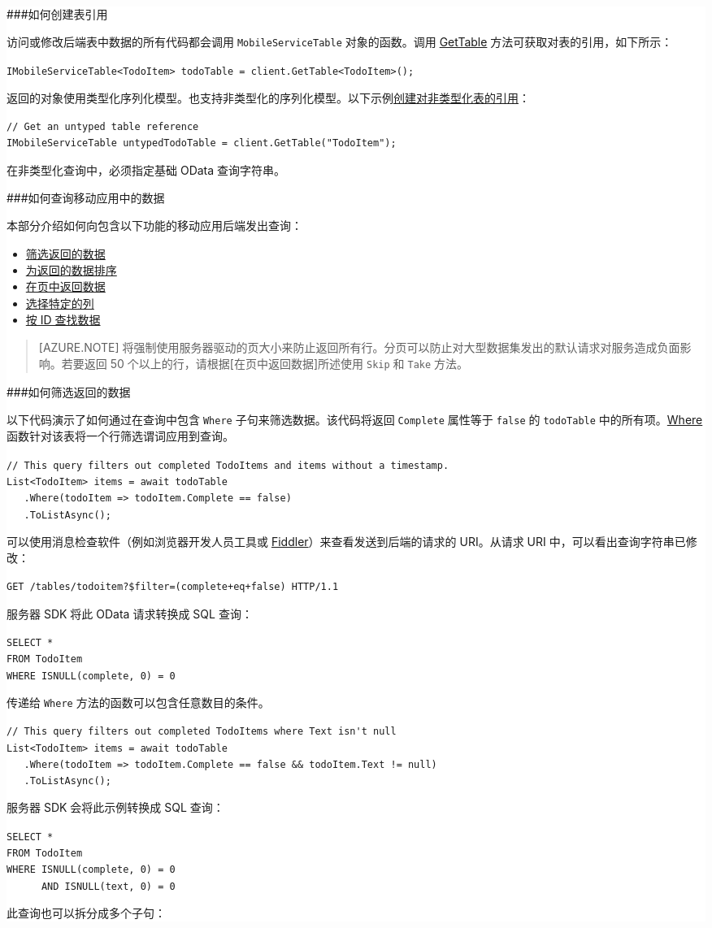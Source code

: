 ###<a name="instantiating"></a>如何创建表引用

访问或修改后端表中数据的所有代码都会调用 `MobileServiceTable` 对象的函数。调用 [GetTable] 方法可获取对表的引用，如下所示：

    IMobileServiceTable<TodoItem> todoTable = client.GetTable<TodoItem>();

返回的对象使用类型化序列化模型。也支持非类型化的序列化模型。以下示例[创建对非类型化表的引用]：

	// Get an untyped table reference
	IMobileServiceTable untypedTodoTable = client.GetTable("TodoItem");

在非类型化查询中，必须指定基础 OData 查询字符串。

###<a name="querying"></a>如何查询移动应用中的数据

本部分介绍如何向包含以下功能的移动应用后端发出查询：

- [筛选返回的数据](#filtering)
- [为返回的数据排序](#sorting)
- [在页中返回数据](#paging)
- [选择特定的列](#selecting)
- [按 ID 查找数据](#lookingup)

>[AZURE.NOTE] 将强制使用服务器驱动的页大小来防止返回所有行。分页可以防止对大型数据集发出的默认请求对服务造成负面影响。若要返回 50 个以上的行，请根据[在页中返回数据]所述使用 `Skip` 和 `Take` 方法。

###<a name="filtering"></a>如何筛选返回的数据

以下代码演示了如何通过在查询中包含 `Where` 子句来筛选数据。该代码将返回 `Complete` 属性等于 `false` 的 `todoTable` 中的所有项。[Where] 函数针对该表将一个行筛选谓词应用到查询。

	// This query filters out completed TodoItems and items without a timestamp.
	List<TodoItem> items = await todoTable
	   .Where(todoItem => todoItem.Complete == false)
	   .ToListAsync();

可以使用消息检查软件（例如浏览器开发人员工具或 [Fiddler]）来查看发送到后端的请求的 URI。从请求 URI 中，可以看出查询字符串已修改：

	GET /tables/todoitem?$filter=(complete+eq+false) HTTP/1.1

服务器 SDK 将此 OData 请求转换成 SQL 查询：

	SELECT *
	FROM TodoItem
	WHERE ISNULL(complete, 0) = 0

传递给 `Where` 方法的函数可以包含任意数目的条件。

	// This query filters out completed TodoItems where Text isn't null
	List<TodoItem> items = await todoTable
	   .Where(todoItem => todoItem.Complete == false && todoItem.Text != null)
	   .ToListAsync();

服务器 SDK 会将此示例转换成 SQL 查询：

	SELECT *
	FROM TodoItem
	WHERE ISNULL(complete, 0) = 0
	      AND ISNULL(text, 0) = 0

此查询也可以拆分成多个子句：


[1]: /documentation/articles/app-service-mobile-windows-store-dotnet-get-started/
[2]: /documentation/articles/app-service-mobile-dotnet-backend-how-to-use-server-sdk/
[3]: /documentation/articles/app-service-mobile-node-backend-how-to-use-server-sdk/
[4]: https://msdn.microsoft.com/zh-cn/library/azure/mt419521(v=azure.10).aspx
[5]: https://github.com/Azure-Samples
[6]: http://www.newtonsoft.com/json/help/html/Properties_T_Newtonsoft_Json_JsonPropertyAttribute.htm
[7]: /documentation/articles/app-service-mobile-dotnet-backend-how-to-use-server-sdk/#how-to-define-a-table-controller
[8]: /documentation/articles/app-service-mobile-node-backend-how-to-use-server-sdk/#TableOperations
[9]: https://www.nuget.org/packages/Microsoft.Azure.Mobile.Client/
[10]: http://www.symbolsource.org/
[11]: http://www.symbolsource.org/Public/Wiki/Using
[12]: https://msdn.microsoft.com/zh-cn/library/azure/microsoft.windowsazure.mobileservices.mobileserviceclient(v=azure.10).aspx
[Add authentication to your app]: /documentation/articles/app-service-mobile-windows-store-dotnet-get-started-users/
[向应用程序添加身份验证]: /documentation/articles/app-service-mobile-windows-store-dotnet-get-started-users/
[Offline Data Sync in Azure Mobile Apps]: /documentation/articles/app-service-mobile-offline-data-sync/
[Add push notifications to your app]: /documentation/articles/app-service-mobile-windows-store-dotnet-get-started-push/
[注册应用以使用 Microsoft 帐户登录]: /documentation/articles/app-service-mobile-how-to-configure-microsoft-authentication/
[How to configure App Service for Active Directory login]: /documentation/articles/app-service-mobile-how-to-configure-active-directory-authentication/
[Azure Mobile Apps .NET client reference]: https://msdn.microsoft.com/zh-cn/library/azure/mt419521(v=azure.10).aspx
[MobileServiceClient]: https://msdn.microsoft.com/zh-cn/library/azure/microsoft.windowsazure.mobileservices.mobileserviceclient(v=azure.10).aspx
[MobileServiceCollection]: https://msdn.microsoft.com/zh-cn/library/azure/dn250636(v=azure.10).aspx
[MobileServiceIncrementalLoadingCollection]: https://msdn.microsoft.com/zh-cn/library/azure/dn268408(v=azure.10).aspx
[MobileServiceAuthenticationProvider]: http://msdn.microsoft.com/zh-cn/library/azure/microsoft.windowsazure.mobileservices.mobileserviceauthenticationprovider(v=azure.10).aspx
[MobileServiceUser]: http://msdn.microsoft.com/zh-cn/library/azure/microsoft.windowsazure.mobileservices.mobileserviceuser(v=azure.10).aspx
[MobileServiceAuthenticationToken]: http://msdn.microsoft.com/zh-cn/library/azure/microsoft.windowsazure.mobileservices.mobileserviceuser.mobileserviceauthenticationtoken(v=azure.10).aspx
[GetTable]: https://msdn.microsoft.com/zh-cn/library/azure/jj554275(v=azure.10).aspx
[创建对非类型化表的引用]: https://msdn.microsoft.com/zh-cn/library/azure/jj554278(v=azure.10).aspx
[DeleteAsync]: https://msdn.microsoft.com/zh-cn/library/azure/dn296407(v=azure.10).aspx
[IncludeTotalCount]: https://msdn.microsoft.com/zh-cn/library/azure/dn250560(v=azure.10).aspx
[InsertAsync]: https://msdn.microsoft.com/zh-cn/library/azure/dn296400(v=azure.10).aspx
[InvokeApiAsync]: https://msdn.microsoft.com/zh-cn/library/azure/dn268343(v=azure.10).aspx
[LoginAsync]: https://msdn.microsoft.com/zh-cn/library/azure/dn296411(v=azure.10).aspx
[LoginAsync 方法]: https://msdn.microsoft.com/zh-cn/library/azure/dn296411(v=azure.10).aspx
[LookupAsync]: https://msdn.microsoft.com/zh-cn/library/azure/jj871654(v=azure.10).aspx
[OrderBy]: https://msdn.microsoft.com/zh-cn/library/azure/dn250572(v=azure.10).aspx
[OrderByDescending]: https://msdn.microsoft.com/zh-cn/library/azure/dn250568(v=azure.10).aspx
[ReadAsync]: https://msdn.microsoft.com/zh-cn/library/azure/mt691741(v=azure.10).aspx
[Take]: https://msdn.microsoft.com/zh-cn/library/azure/dn250574(v=azure.10).aspx
[Select]: https://msdn.microsoft.com/zh-cn/library/azure/dn250569(v=azure.10).aspx
[Skip]: https://msdn.microsoft.com/zh-cn/library/azure/dn250573(v=azure.10).aspx
[UpdateAsync]: https://msdn.microsoft.com/zh-cn/library/azure/dn250536.(v=azure.10)aspx
[UserID]: http://msdn.microsoft.com/zh-cn/library/azure/microsoft.windowsazure.mobileservices.mobileserviceuser.userid(v=azure.10).aspx
[Where]: https://msdn.microsoft.com/zh-cn/library/azure/dn250579(v=azure.10).aspx
[Azure 门户预览]: https://portal.azure.cn/
[Azure 经典管理门户]: https://manage.windowsazure.cn/
[EnableQueryAttribute]: https://msdn.microsoft.com/zh-cn/library/system.web.http.odata.enablequeryattribute.aspx
[Guid.NewGuid]: https://msdn.microsoft.com/zh-cn/library/system.guid.newguid(v=vs.110).aspx
[ISupportIncrementalLoading]: http://msdn.microsoft.com/zh-cn/library/windows/apps/Hh701916
[Windows 开发人员中心]: https://dev.windows.com/overview
[DelegatingHandler]: https://msdn.microsoft.com/zh-cn/library/system.net.http.delegatinghandler(v=vs.110).aspx
[Windows Live SDK]: https://msdn.microsoft.com/zh-cn/library/bb404787.aspx
[PasswordVault]: http://msdn.microsoft.com/zh-cn/library/windows/apps/windows.security.credentials.passwordvault.aspx
[ProtectedData]: http://msdn.microsoft.com/zh-cn/library/system.security.cryptography.protecteddata%28VS.95%29.aspx
[Notification Hubs APIs]: https://msdn.microsoft.com/zh-cn/library/azure/dn495101.aspx
[Mobile Apps Files Sample]: https://github.com/Azure-Samples/app-service-mobile-dotnet-todo-list-files
[LoggingHandler]: https://github.com/Azure-Samples/app-service-mobile-dotnet-todo-list-files/blob/master/src/client/MobileAppsFilesSample/Helpers/LoggingHandler.cs#L63
[OData v3 文档]: http://www.odata.org/documentation/odata-version-3-0/
[Fiddler]: http://www.telerik.com/fiddler
[Json.NET]: http://www.newtonsoft.com/json
[Xamarin.Auth API]: https://components.xamarin.com/view/xamarin.auth/
[AuthStore.cs]: https://github.com/azure-appservice-samples/ContosoMoments/blob/dev/src/Mobile/ContosoMoments/Helpers/AuthStore.cs
[ContosoMoments photo sharing sample]: https://github.com/azure-appservice-samples/ContosoMoments